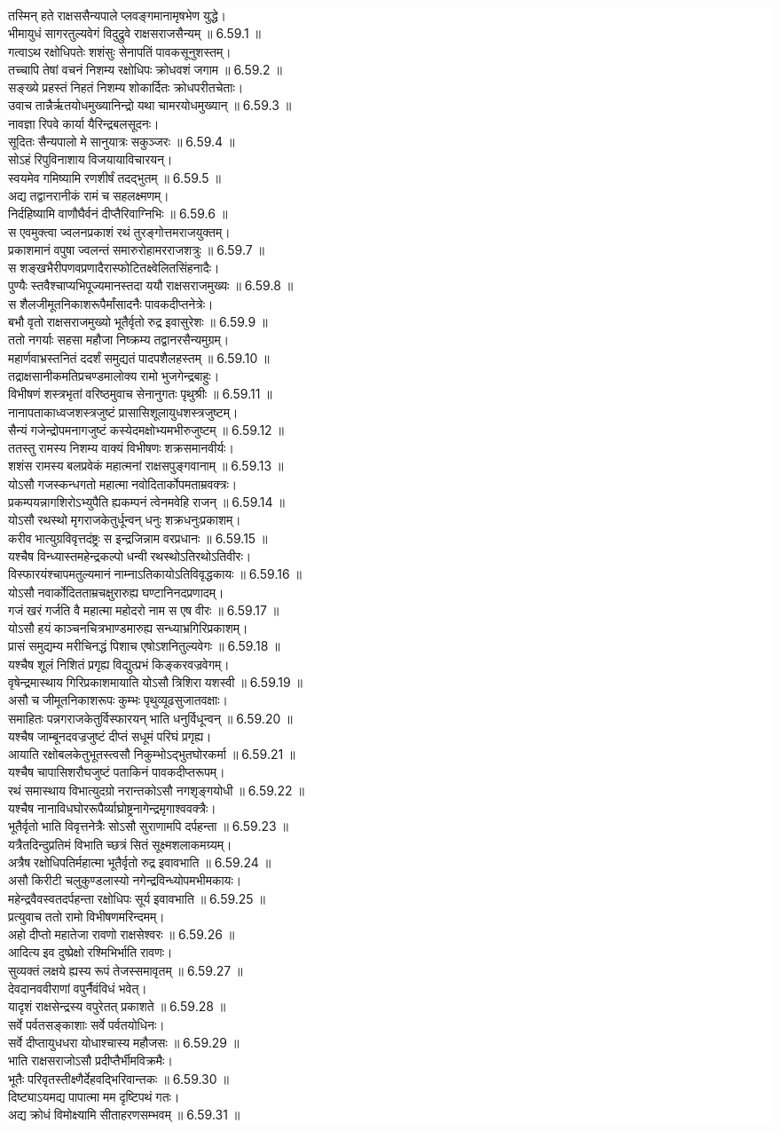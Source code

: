 

  
तस्मिन् हते राक्षससैन्यपाले प्लवङ्गमानामृषभेण युद्धे।  
भीमायुधं सागरतुल्यवेगं विदुद्रुवे राक्षसराजसैन्यम् ॥ 6.59.1 ॥   
गत्वाऽथ रक्षोधिपतेः शशंसुः सेनापतिं पावकसूनुशस्तम्।  
तच्चापि तेषां वचनं निशम्य रक्षोधिपः क्रोधवशं जगाम ॥ 6.59.2 ॥   
सङ्ख्ये प्रहस्तं निहतं निशम्य शोकार्दितः क्रोधपरीतचेताः।  
उवाच तान्नैर्ऋतयोधमुख्यानिन्द्रो यथा चामरयोधमुख्यान् ॥ 6.59.3 ॥   
नावज्ञा रिपवे कार्या यैरिन्द्रबलसूदनः।  
सूदितः सैन्यपालो मे सानुयात्रः सकुञ्जरः ॥ 6.59.4 ॥   
सोऽहं रिपुविनाशाय विजयायाविचारयन्।  
स्वयमेव गमिष्यामि रणशीर्षं तदद्भुतम् ॥ 6.59.5 ॥   
अद्य तद्वानरानीकं रामं च सहलक्ष्मणम्।  
निर्दहिष्यामि वाणौघैर्वनं दीप्तैरिवाग्निभिः ॥ 6.59.6 ॥   
स एवमुक्त्वा ज्वलनप्रकाशं रथं तुरङ्गोत्तमराजयुक्तम्।  
प्रकाशमानं वपुषा ज्वलन्तं समारुरोहामरराजशत्रुः ॥ 6.59.7 ॥   
स शङ्खभैरीपणवप्रणादैरास्फोटितक्ष्वेलितसिंहनादैः।  
पुण्यैः स्तवैश्चाप्यभिपूज्यमानस्तदा ययौ राक्षसराजमुख्यः ॥ 6.59.8 ॥   
स शैलजीमूतनिकाशरूपैर्मांसादनैः पावकदीप्तनेत्रेः।  
बभौ वृतो राक्षसराजमुख्यो भूतैर्वृतो रुद्र इवासुरेशः ॥ 6.59.9 ॥   
ततो नगर्याः सहसा महौजा निष्क्रम्य तद्वानरसैन्यमुग्रम्।  
महार्णवाभ्रस्तनितं ददर्शं समुद्यतं पादपशैलहस्तम् ॥ 6.59.10 ॥   
तद्राक्षसानीकमतिप्रचण्डमालोक्य रामो भुजगेन्द्रबाहुः।  
विभीषणं शस्त्रभृतां वरिष्ठमुवाच सेनानुगतः पृथुश्रीः ॥ 6.59.11 ॥   
नानापताकाध्वजशस्त्रजुष्टं प्रासासिशूलायुधशस्त्रजुष्टम्।  
सैन्यं गजेन्द्रोपमनागजुष्टं कस्येदमक्षोभ्यमभीरुजुष्टम् ॥ 6.59.12 ॥   
ततस्तु रामस्य निशम्य वाक्यं विभीषणः शक्रसमानवीर्यः।  
शशंस रामस्य बलप्रवेकं महात्मनां राक्षसपुङ्गवानाम् ॥ 6.59.13 ॥   
योऽसौ गजस्कन्धगतो महात्मा नवोदितार्कोपमताम्रवक्त्रः।  
प्रकम्पयन्नागशिरोऽभ्युपैति ह्यकम्पनं त्वेनमवेहि राजन् ॥ 6.59.14 ॥   
योऽसौ रथस्थो मृगराजकेतुर्धून्वन् धनुः शक्रधनुःप्रकाशम्।  
करीव भात्युग्रविवृत्तदंष्ट्रः स इन्द्रजिन्नाम वरप्रधानः ॥ 6.59.15 ॥   
यश्चैष विन्ध्यास्तमहेन्द्रकल्पो धन्वी रथस्थोऽतिरथोऽतिवीरः।  
विस्फारयंश्चापमतुल्यमानं नाम्नाऽतिकायोऽतिविवृद्धकायः ॥ 6.59.16 ॥   
योऽसौ नवार्कोदितताम्रचक्षुरारुह्य घण्टानिनदप्रणादम्।  
गजं खरं गर्जति वै महात्मा महोदरो नाम स एष वीरः ॥ 6.59.17 ॥   
योऽसौ हयं काञ्चनचित्रभाण्डमारुह्य सन्ध्याभ्रगिरिप्रकाशम्।  
प्रासं समुद्यम्य मरीचिनद्धं पिशाच एषोऽशनितुल्यवेगः ॥ 6.59.18 ॥   
यश्चैष शूलं निशितं प्रगृह्य विद्युत्प्रभं किङ्करवज्रवेगम्।  
वृषेन्द्रमास्थाय गिरिप्रकाशमायाति योऽसौ त्रिशिरा यशस्वी ॥ 6.59.19 ॥   
असौ च जीमूतनिकाशरूपः कुम्भः पृथुव्यूढसुजातवक्षाः।  
समाहितः पन्नगराजकेतुर्विस्फारयन् भाति धनुर्विधून्वन् ॥ 6.59.20 ॥   
यश्चैष जाम्बूनदवज्रजुष्टं दीप्तं सधूमं परिघं प्रगृह्य।  
आयाति रक्षोबलकेतुभूतस्त्वसौ निकुम्भोऽद्भुतघोरकर्मा ॥ 6.59.21 ॥   
यश्चैष चापासिशरौघजुष्टं पताकिनं पावकदीप्तरूपम्।  
रथं समास्थाय विभात्युदग्रो नरान्तकोऽसौ नगशृङ्गयोधी ॥ 6.59.22 ॥   
यश्चैष नानाविधघोररूपैर्व्याघ्रोष्ट्रनागेन्द्रमृगाश्ववक्त्रैः।  
भूतैर्वृतो भाति विवृत्तनेत्रैः सोऽसौ सुराणामपि दर्पहन्ता ॥ 6.59.23 ॥   
यत्रैतदिन्दुप्रतिमं विभाति च्छत्रं सितं सूक्ष्मशलाकमग्र्यम्।  
अत्रैष रक्षोधिपतिर्महात्मा भूतैर्वृतो रुद्र इवावभाति ॥ 6.59.24 ॥   
असौ किरीटी चलुकुण्डलास्यो नगेन्द्रविन्ध्योपमभीमकायः।  
महेन्द्रवैवस्वतदर्पहन्ता रक्षोधिपः सूर्य इवावभाति ॥ 6.59.25 ॥   
प्रत्युवाच ततो रामो विभीषणमरिन्दमम्।  
अहो दीप्तो महातेजा रावणो राक्षसेश्वरः ॥ 6.59.26 ॥   
आदित्य इव दुष्प्रेक्षो रश्मिभिर्भाति रावणः।  
सुव्यक्तं लक्षये ह्यस्य रूपं तेजस्समावृतम् ॥ 6.59.27 ॥   
देवदानववीराणां वपुर्नैवंविधं भवेत्।  
यादृशं राक्षसेन्द्रस्य वपुरेतत् प्रकाशते ॥ 6.59.28 ॥   
सर्वे पर्वतसङ्काशाः सर्वे पर्वतयोधिनः।  
सर्वे दीप्तायुधधरा योधाश्चास्य महौजसः ॥ 6.59.29 ॥   
भाति राक्षसराजोऽसौ प्रदीप्तैर्भीमविक्रमैः।  
भूतैः परिवृतस्तीक्ष्णैर्देहवद्भिरिवान्तकः ॥ 6.59.30 ॥   
दिष्ट्याऽयमद्य पापात्मा मम दृष्टिपथं गतः।  
अद्य क्रोधं विमोक्ष्यामि सीताहरणसम्भवम् ॥ 6.59.31 ॥   